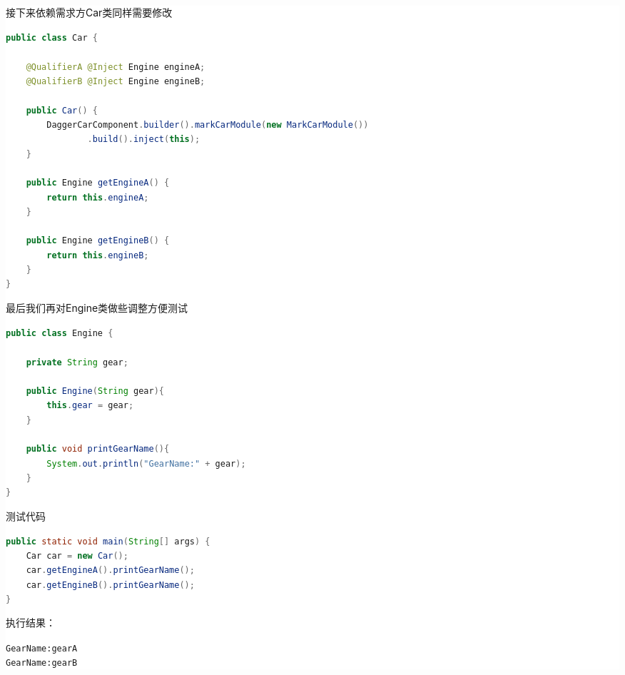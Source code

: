 ```Java
```

接下来依赖需求方Car类同样需要修改

```Java
public class Car {

    @QualifierA @Inject Engine engineA;
    @QualifierB @Inject Engine engineB;

    public Car() {
        DaggerCarComponent.builder().markCarModule(new MarkCarModule())
                .build().inject(this);
    }

    public Engine getEngineA() {
        return this.engineA;
    }

    public Engine getEngineB() {
        return this.engineB;
    }
}
```

最后我们再对Engine类做些调整方便测试

```Java	
public class Engine {

    private String gear;
    
    public Engine(String gear){
        this.gear = gear;
    }
    
    public void printGearName(){
        System.out.println("GearName:" + gear);
    }
}
```

测试代码

```Java
public static void main(String[] args) {
    Car car = new Car();
    car.getEngineA().printGearName();
    car.getEngineB().printGearName();
}
```

执行结果：

```Text
GearName:gearA
GearName:gearB
```
